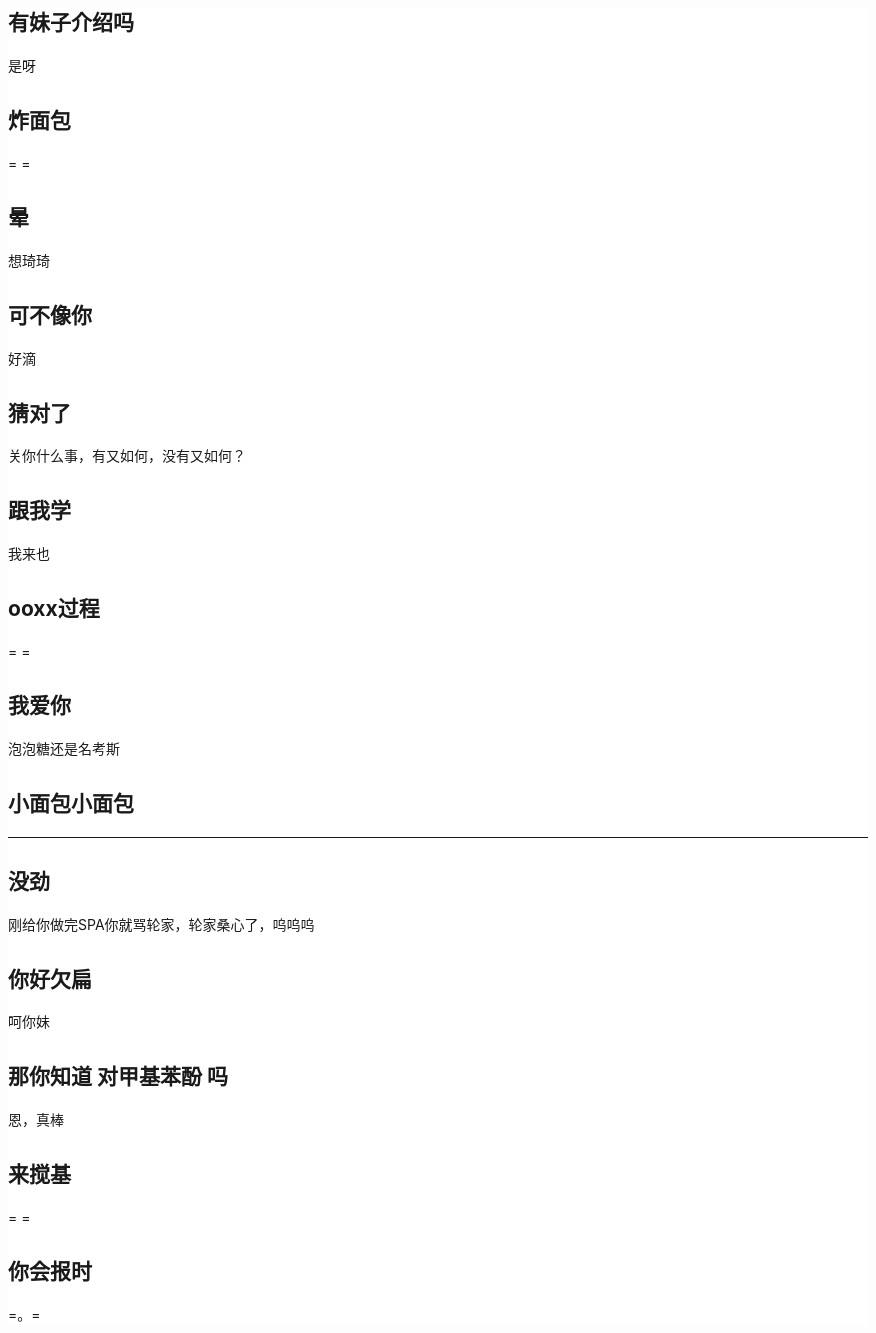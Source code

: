 ## 有妹子介绍吗
是呀

## 炸面包
= =

## 晕
想琦琦

## 可不像你
好滴

## 猜对了
关你什么事，有又如何，没有又如何？

## 跟我学
我来也

## ooxx过程
= =

## 我爱你
泡泡糖还是名考斯

## 小面包小面包
******

## 没劲
刚给你做完SPA你就骂轮家，轮家桑心了，呜呜呜

## 你好欠扁
呵你妹

## 那你知道 对甲基苯酚 吗
恩，真棒

## 来搅基
= =

## 你会报时
=。=
